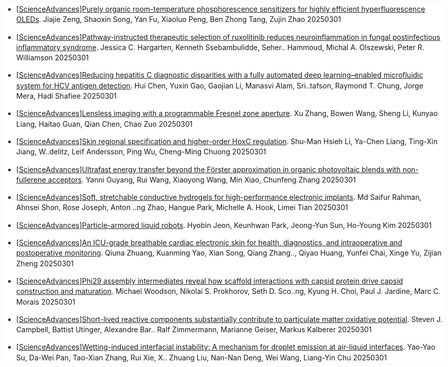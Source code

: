   - \[[ScienceAdvances](https://www.science.org/loi/sciadv?af=R)\][Purely organic room-temperature phosphorescence sensitizers for highly efficient hyperfluorescence OLEDs](https://www.science.org/doi/abs/10.1126/sciadv.adt7899?af=R). Jiajie Zeng, Shaoxin Song, Yan Fu, Xiaoluo Peng, Ben Zhong Tang, Zujin Zhao 	20250301

  - \[[ScienceAdvances](https://www.science.org/loi/sciadv?af=R)\][Pathway-instructed therapeutic selection of ruxolitinib reduces neuroinflammation in fungal postinfectious inflammatory syndrome](https://www.science.org/doi/abs/10.1126/sciadv.adi9885?af=R). Jessica C. Hargarten, Kenneth Ssebambulidde, Seher.. Hammoud, Michal A. Olszewski, Peter R. Williamson 	20250301

  - \[[ScienceAdvances](https://www.science.org/loi/sciadv?af=R)\][Reducing hepatitis C diagnostic disparities with a fully automated deep learning–enabled microfluidic system for HCV antigen detection](https://www.science.org/doi/abs/10.1126/sciadv.adt3803?af=R). Hui Chen, Yuxin Gao, Gaojian Li, Manasvi Alam, Sri..tafson, Raymond T. Chung, Jorge Mera, Hadi Shafiee 	20250301

  - \[[ScienceAdvances](https://www.science.org/loi/sciadv?af=R)\][Lensless imaging with a programmable Fresnel zone aperture](https://www.science.org/doi/abs/10.1126/sciadv.adt3909?af=R). Xu Zhang, Bowen Wang, Sheng Li, Kunyao Liang, Haitao Guan, Qian Chen, Chao Zuo 	20250301

  - \[[ScienceAdvances](https://www.science.org/loi/sciadv?af=R)\][Skin regional specification and higher-order HoxC regulation](https://www.science.org/doi/abs/10.1126/sciadv.ado2223?af=R). Shu-Man Hsieh Li, Ya-Chen Liang, Ting-Xin Jiang, W..delitz, Leif Andersson, Ping Wu, Cheng-Ming Chuong 	20250301

  - \[[ScienceAdvances](https://www.science.org/loi/sciadv?af=R)\][Ultrafast energy transfer beyond the Förster approximation in organic photovoltaic blends with non-fullerene acceptors](https://www.science.org/doi/abs/10.1126/sciadv.adr5973?af=R). Yanni Ouyang, Rui Wang, Xiaoyong Wang, Min Xiao, Chunfeng Zhang 	20250301

  - \[[ScienceAdvances](https://www.science.org/loi/sciadv?af=R)\][Soft, stretchable conductive hydrogels for high-performance electronic implants](https://www.science.org/doi/abs/10.1126/sciadv.ads4415?af=R). Md Saifur Rahman, Ahnsei Shon, Rose Joseph, Anton ..ng Zhao, Hangue Park, Michelle A. Hook, Limei Tian 	20250301

  - \[[ScienceAdvances](https://www.science.org/loi/sciadv?af=R)\][Particle-armored liquid robots](https://www.science.org/doi/abs/10.1126/sciadv.adt5888?af=R). Hyobin Jeon, Keunhwan Park, Jeong-Yun Sun, Ho-Young Kim 	20250301

  - \[[ScienceAdvances](https://www.science.org/loi/sciadv?af=R)\][An ICU-grade breathable cardiac electronic skin for health, diagnostics, and intraoperative and postoperative monitoring](https://www.science.org/doi/abs/10.1126/sciadv.adu3146?af=R). Qiuna Zhuang, Kuanming Yao, Xian Song, Qiang Zhang.., Qiyao Huang, Yunfei Chai, Xinge Yu, Zijian Zheng 	20250301

  - \[[ScienceAdvances](https://www.science.org/loi/sciadv?af=R)\][Phi29 assembly intermediates reveal how scaffold interactions with capsid protein drive capsid construction and maturation](https://www.science.org/doi/abs/10.1126/sciadv.adk8779?af=R). Michael Woodson, Nikolai S. Prokhorov, Seth D. Sco..ng, Kyung H. Choi, Paul J. Jardine, Marc C. Morais 	20250301

  - \[[ScienceAdvances](https://www.science.org/loi/sciadv?af=R)\][Short-lived reactive components substantially contribute to particulate matter oxidative potential](https://www.science.org/doi/abs/10.1126/sciadv.adp8100?af=R). Steven J. Campbell, Battist Utinger, Alexandre Bar.. Ralf Zimmermann, Marianne Geiser, Markus Kalberer 	20250301

  - \[[ScienceAdvances](https://www.science.org/loi/sciadv?af=R)\][Wetting-induced interfacial instability: A mechanism for droplet emission at air-liquid interfaces](https://www.science.org/doi/abs/10.1126/sciadv.ads1065?af=R). Yao-Yao Su, Da-Wei Pan, Tao-Xian Zhang, Rui Xie, X.. Zhuang Liu, Nan-Nan Deng, Wei Wang, Liang-Yin Chu 	20250301
